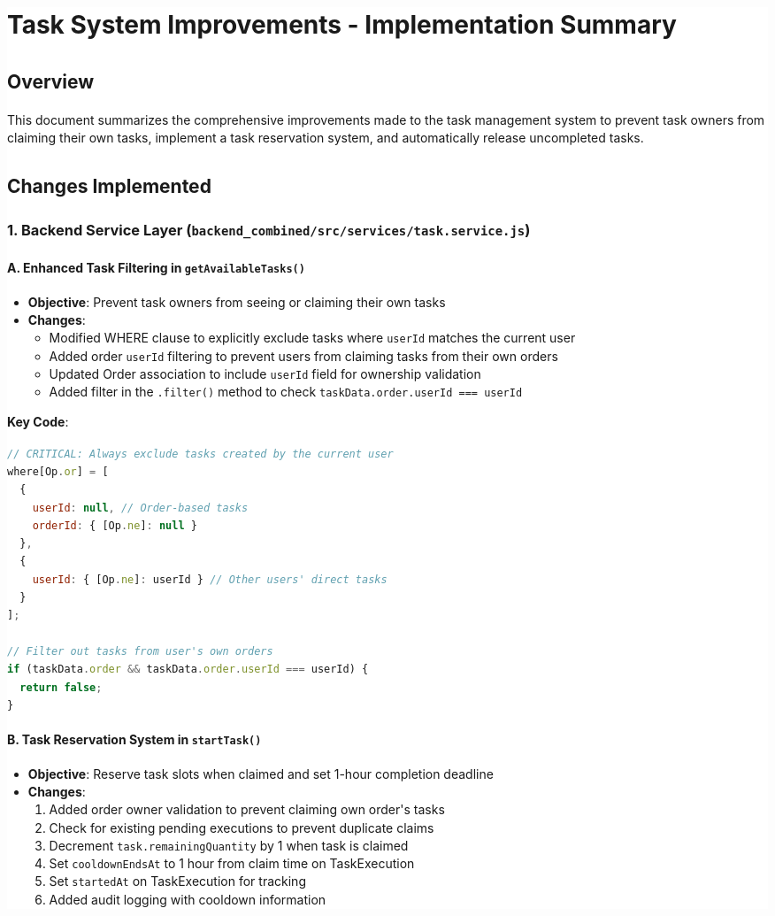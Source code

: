 # Task System Improvements - Implementation Summary

## Overview
This document summarizes the comprehensive improvements made to the task management system to prevent task owners from claiming their own tasks, implement a task reservation system, and automatically release uncompleted tasks.

## Changes Implemented

### 1. Backend Service Layer (`backend_combined/src/services/task.service.js`)

#### A. Enhanced Task Filtering in `getAvailableTasks()`
- **Objective**: Prevent task owners from seeing or claiming their own tasks
- **Changes**:
  - Modified WHERE clause to explicitly exclude tasks where `userId` matches the current user
  - Added order `userId` filtering to prevent users from claiming tasks from their own orders
  - Updated Order association to include `userId` field for ownership validation
  - Added filter in the `.filter()` method to check `taskData.order.userId === userId`

**Key Code**:
```javascript
// CRITICAL: Always exclude tasks created by the current user
where[Op.or] = [
  { 
    userId: null, // Order-based tasks
    orderId: { [Op.ne]: null }
  },
  { 
    userId: { [Op.ne]: userId } // Other users' direct tasks
  }
];

// Filter out tasks from user's own orders
if (taskData.order && taskData.order.userId === userId) {
  return false;
}
```

#### B. Task Reservation System in `startTask()`
- **Objective**: Reserve task slots when claimed and set 1-hour completion deadline
- **Changes**:
  1. Added order owner validation to prevent claiming own order's tasks
  2. Check for existing pending executions to prevent duplicate claims
  3. Decrement `task.remainingQuantity` by 1 when task is claimed
  4. Set `cooldownEndsAt` to 1 hour from claim time on TaskExecution
  5. Set `startedAt` on TaskExecution for tracking
  6. Added audit logging with cooldown information
